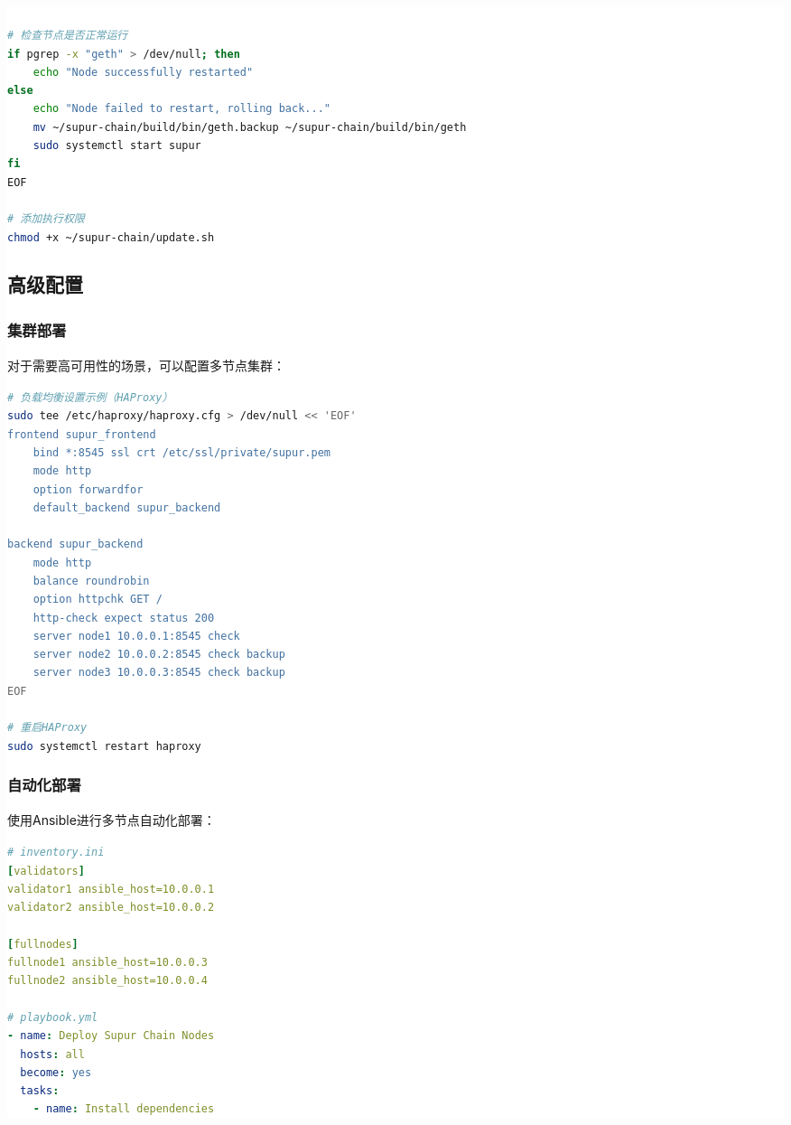 ```bash

# 检查节点是否正常运行
if pgrep -x "geth" > /dev/null; then
    echo "Node successfully restarted"
else
    echo "Node failed to restart, rolling back..."
    mv ~/supur-chain/build/bin/geth.backup ~/supur-chain/build/bin/geth
    sudo systemctl start supur
fi
EOF

# 添加执行权限
chmod +x ~/supur-chain/update.sh
```

## 高级配置

### 集群部署

对于需要高可用性的场景，可以配置多节点集群：

```bash
# 负载均衡设置示例（HAProxy）
sudo tee /etc/haproxy/haproxy.cfg > /dev/null << 'EOF'
frontend supur_frontend
    bind *:8545 ssl crt /etc/ssl/private/supur.pem
    mode http
    option forwardfor
    default_backend supur_backend

backend supur_backend
    mode http
    balance roundrobin
    option httpchk GET /
    http-check expect status 200
    server node1 10.0.0.1:8545 check
    server node2 10.0.0.2:8545 check backup
    server node3 10.0.0.3:8545 check backup
EOF

# 重启HAProxy
sudo systemctl restart haproxy
```

### 自动化部署

使用Ansible进行多节点自动化部署：

```yaml
# inventory.ini
[validators]
validator1 ansible_host=10.0.0.1
validator2 ansible_host=10.0.0.2

[fullnodes]
fullnode1 ansible_host=10.0.0.3
fullnode2 ansible_host=10.0.0.4

# playbook.yml
- name: Deploy Supur Chain Nodes
  hosts: all
  become: yes
  tasks:
    - name: Install dependencies
```
